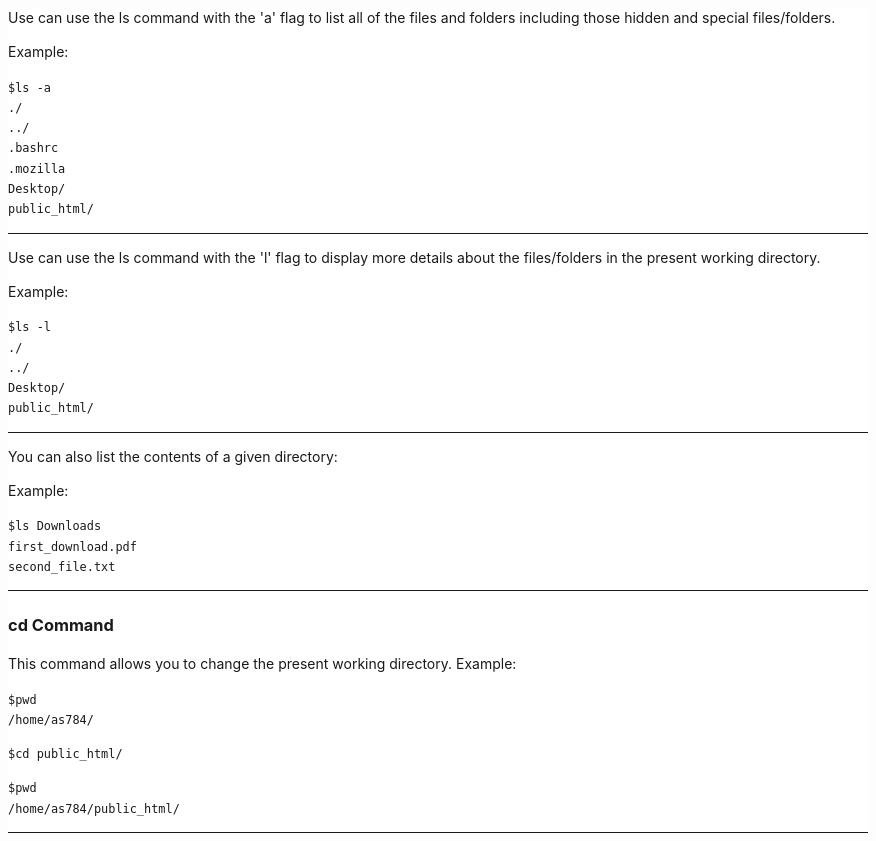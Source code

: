 Use can use the ls command with the 'a' flag to list all of the files and folders including those hidden and special files/folders.

Example:
```console
$ls -a
./
../
.bashrc
.mozilla
Desktop/
public_html/
```

---

Use can use the ls command with the 'l' flag to display more details about the files/folders in the present working directory.

Example:
```console
$ls -l
./
../
Desktop/
public_html/
```

---

You can also list the contents of a given directory: 

Example:
```console
$ls Downloads
first_download.pdf
second_file.txt
```

---

### cd Command
This command allows you to change the present working directory.
Example:

```console
$pwd
/home/as784/
```

```console
$cd public_html/
```

```console
$pwd
/home/as784/public_html/
```

---